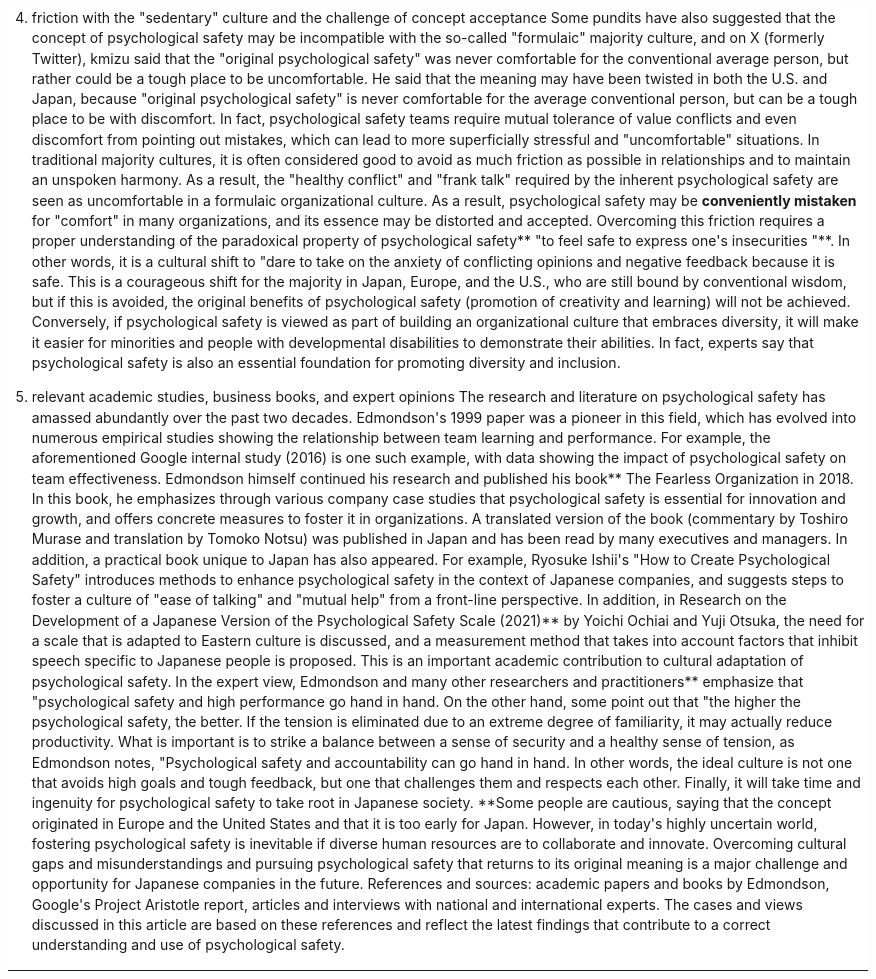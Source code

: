 4. friction with the "sedentary" culture and the challenge of concept acceptance
Some pundits have also suggested that the concept of psychological safety may be incompatible with the so-called "formulaic" majority culture, and on X (formerly Twitter), kmizu said that the "original psychological safety" was never comfortable for the conventional average person, but rather could be a tough place to be uncomfortable. He said that the meaning may have been twisted in both the U.S. and Japan, because "original psychological safety" is never comfortable for the average conventional person, but can be a tough place to be with discomfort. In fact, psychological safety teams require mutual tolerance of value conflicts and even discomfort from pointing out mistakes, which can lead to more superficially stressful and "uncomfortable" situations. In traditional majority cultures, it is often considered good to avoid as much friction as possible in relationships and to maintain an unspoken harmony. As a result, the "healthy conflict" and "frank talk" required by the inherent psychological safety are seen as uncomfortable in a formulaic organizational culture. As a result, psychological safety may be **conveniently mistaken** for "comfort" in many organizations, and its essence may be distorted and accepted.
Overcoming this friction requires a proper understanding of the paradoxical property of psychological safety** "to feel safe to express one's insecurities "**. In other words, it is a cultural shift to "dare to take on the anxiety of conflicting opinions and negative feedback because it is safe. This is a courageous shift for the majority in Japan, Europe, and the U.S., who are still bound by conventional wisdom, but if this is avoided, the original benefits of psychological safety (promotion of creativity and learning) will not be achieved. Conversely, if psychological safety is viewed as part of building an organizational culture that embraces diversity, it will make it easier for minorities and people with developmental disabilities to demonstrate their abilities. In fact, experts say that psychological safety is also an essential foundation for promoting diversity and inclusion.

5. relevant academic studies, business books, and expert opinions
The research and literature on psychological safety has amassed abundantly over the past two decades. Edmondson's 1999 paper was a pioneer in this field, which has evolved into numerous empirical studies showing the relationship between team learning and performance. For example, the aforementioned Google internal study (2016) is one such example, with data showing the impact of psychological safety on team effectiveness. Edmondson himself continued his research and published his book** The Fearless Organization in 2018. In this book, he emphasizes through various company case studies that psychological safety is essential for innovation and growth, and offers concrete measures to foster it in organizations. A translated version of the book (commentary by Toshiro Murase and translation by Tomoko Notsu) was published in Japan and has been read by many executives and managers. In addition, a practical book unique to Japan has also appeared. For example, Ryosuke Ishii's "How to Create Psychological Safety" introduces methods to enhance psychological safety in the context of Japanese companies, and suggests steps to foster a culture of "ease of talking" and "mutual help" from a front-line perspective. In addition, in Research on the Development of a Japanese Version of the Psychological Safety Scale (2021)** by Yoichi Ochiai and Yuji Otsuka, the need for a scale that is adapted to Eastern culture is discussed, and a measurement method that takes into account factors that inhibit speech specific to Japanese people is proposed. This is an important academic contribution to cultural adaptation of psychological safety.
In the expert view, Edmondson and many other researchers and practitioners** emphasize that "psychological safety and high performance go hand in hand. On the other hand, some point out that "the higher the psychological safety, the better. If the tension is eliminated due to an extreme degree of familiarity, it may actually reduce productivity. What is important is to strike a balance between a sense of security and a healthy sense of tension, as Edmondson notes, "Psychological safety and accountability can go hand in hand. In other words, the ideal culture is not one that avoids high goals and tough feedback, but one that challenges them and respects each other.
Finally, it will take time and ingenuity for psychological safety to take root in Japanese society. **Some people are cautious, saying that the concept originated in Europe and the United States and that it is too early for Japan. However, in today's highly uncertain world, fostering psychological safety is inevitable if diverse human resources are to collaborate and innovate. Overcoming cultural gaps and misunderstandings and pursuing psychological safety that returns to its original meaning is a major challenge and opportunity for Japanese companies in the future.
References and sources: academic papers and books by Edmondson, Google's Project Aristotle report, articles and interviews with national and international experts. The cases and views discussed in this article are based on these references and reflect the latest findings that contribute to a correct understanding and use of psychological safety.

---